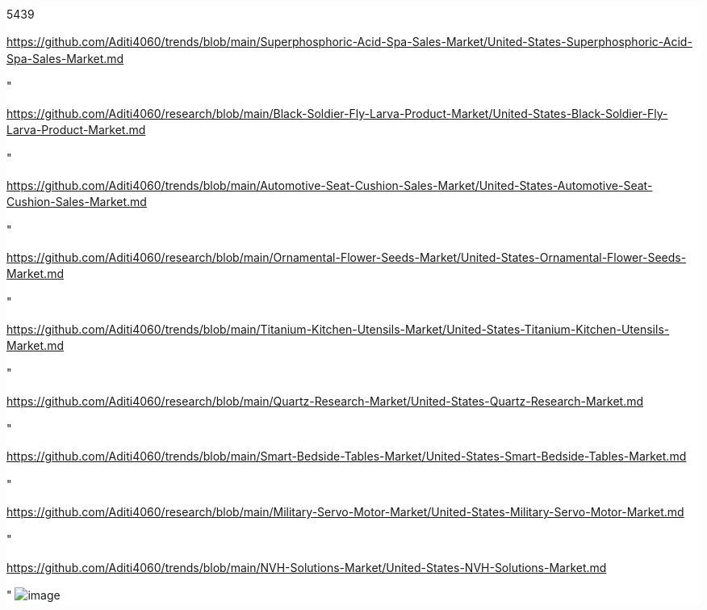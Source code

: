 5439</p><p><a href="https://github.com/Aditi4060/trends/blob/main/Superphosphoric-Acid-Spa-Sales-Market/United-States-Superphosphoric-Acid-Spa-Sales-Market.md">https://github.com/Aditi4060/trends/blob/main/Superphosphoric-Acid-Spa-Sales-Market/United-States-Superphosphoric-Acid-Spa-Sales-Market.md</a></p>"<p><a href="https://github.com/Aditi4060/research/blob/main/Black-Soldier-Fly-Larva-Product-Market/United-States-Black-Soldier-Fly-Larva-Product-Market.md">https://github.com/Aditi4060/research/blob/main/Black-Soldier-Fly-Larva-Product-Market/United-States-Black-Soldier-Fly-Larva-Product-Market.md</a></p>"<p><a href="https://github.com/Aditi4060/trends/blob/main/Automotive-Seat-Cushion-Sales-Market/United-States-Automotive-Seat-Cushion-Sales-Market.md">https://github.com/Aditi4060/trends/blob/main/Automotive-Seat-Cushion-Sales-Market/United-States-Automotive-Seat-Cushion-Sales-Market.md</a></p>"<p><a href="https://github.com/Aditi4060/research/blob/main/Ornamental-Flower-Seeds-Market/United-States-Ornamental-Flower-Seeds-Market.md">https://github.com/Aditi4060/research/blob/main/Ornamental-Flower-Seeds-Market/United-States-Ornamental-Flower-Seeds-Market.md</a></p>"<p><a href="https://github.com/Aditi4060/trends/blob/main/Titanium-Kitchen-Utensils-Market/United-States-Titanium-Kitchen-Utensils-Market.md">https://github.com/Aditi4060/trends/blob/main/Titanium-Kitchen-Utensils-Market/United-States-Titanium-Kitchen-Utensils-Market.md</a></p>"<p><a href="https://github.com/Aditi4060/research/blob/main/Quartz-Research-Market/United-States-Quartz-Research-Market.md">https://github.com/Aditi4060/research/blob/main/Quartz-Research-Market/United-States-Quartz-Research-Market.md</a></p>"<p><a href="https://github.com/Aditi4060/trends/blob/main/Smart-Bedside-Tables-Market/United-States-Smart-Bedside-Tables-Market.md">https://github.com/Aditi4060/trends/blob/main/Smart-Bedside-Tables-Market/United-States-Smart-Bedside-Tables-Market.md</a></p>"<p><a href="https://github.com/Aditi4060/research/blob/main/Military-Servo-Motor-Market/United-States-Military-Servo-Motor-Market.md">https://github.com/Aditi4060/research/blob/main/Military-Servo-Motor-Market/United-States-Military-Servo-Motor-Market.md</a></p>"<p><a href="https://github.com/Aditi4060/trends/blob/main/NVH-Solutions-Market/United-States-NVH-Solutions-Market.md">https://github.com/Aditi4060/trends/blob/main/NVH-Solutions-Market/United-States-NVH-Solutions-Market.md</a></p>"
![image](https://github.com/user-attachments/assets/74ab7f43-c752-4371-b70a-fc86a5af1bb7)
